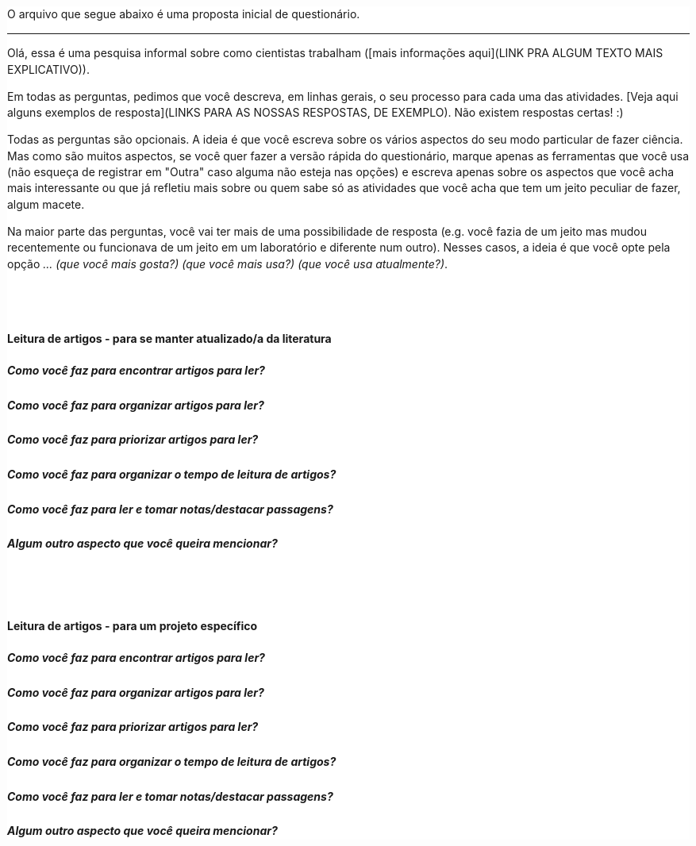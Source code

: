 O arquivo que segue abaixo é uma proposta inicial de questionário.

___

Olá, essa é uma pesquisa informal sobre como cientistas trabalham ([mais informações aqui](LINK PRA ALGUM TEXTO MAIS EXPLICATIVO)).

Em todas as perguntas, pedimos que você descreva, em linhas gerais, o seu processo para cada uma das atividades. [Veja aqui alguns exemplos de resposta](LINKS PARA AS NOSSAS RESPOSTAS, DE EXEMPLO). Não existem respostas certas! :)

Todas as perguntas são opcionais. A ideia é que você escreva sobre os vários aspectos do seu modo particular de fazer ciência. Mas como são muitos aspectos, se você quer fazer a versão rápida do questionário, marque apenas as ferramentas que você usa (não esqueça de registrar em "Outra" caso alguma não esteja nas opções) e escreva apenas sobre os aspectos que você acha mais interessante ou que já refletiu mais sobre ou quem sabe só as atividades que você acha que tem um jeito peculiar de fazer, algum macete.

Na maior parte das perguntas, você vai ter mais de uma possibilidade de resposta (e.g. você fazia de um jeito mas mudou recentemente ou funcionava de um jeito em um laboratório e diferente num outro). Nesses casos, a ideia é que você opte pela opção *... (que você mais gosta?) (que você mais usa?) (que você usa atualmente?)*.

<br>
<br>

#### Leitura de artigos - para se manter atualizado/a da literatura

##### Como você faz para encontrar artigos para ler?
##### Como você faz para organizar artigos para ler?
##### Como você faz para priorizar artigos para ler?
##### Como você faz para organizar o tempo de leitura de artigos?
##### Como você faz para ler e tomar notas/destacar passagens?
##### Algum outro aspecto que você queira mencionar?

<br>
<br>

#### Leitura de artigos - para um projeto específico

##### Como você faz para encontrar artigos para ler?
##### Como você faz para organizar artigos para ler?
##### Como você faz para priorizar artigos para ler?
##### Como você faz para organizar o tempo de leitura de artigos?
##### Como você faz para ler e tomar notas/destacar passagens?
##### Algum outro aspecto que você queira mencionar?
